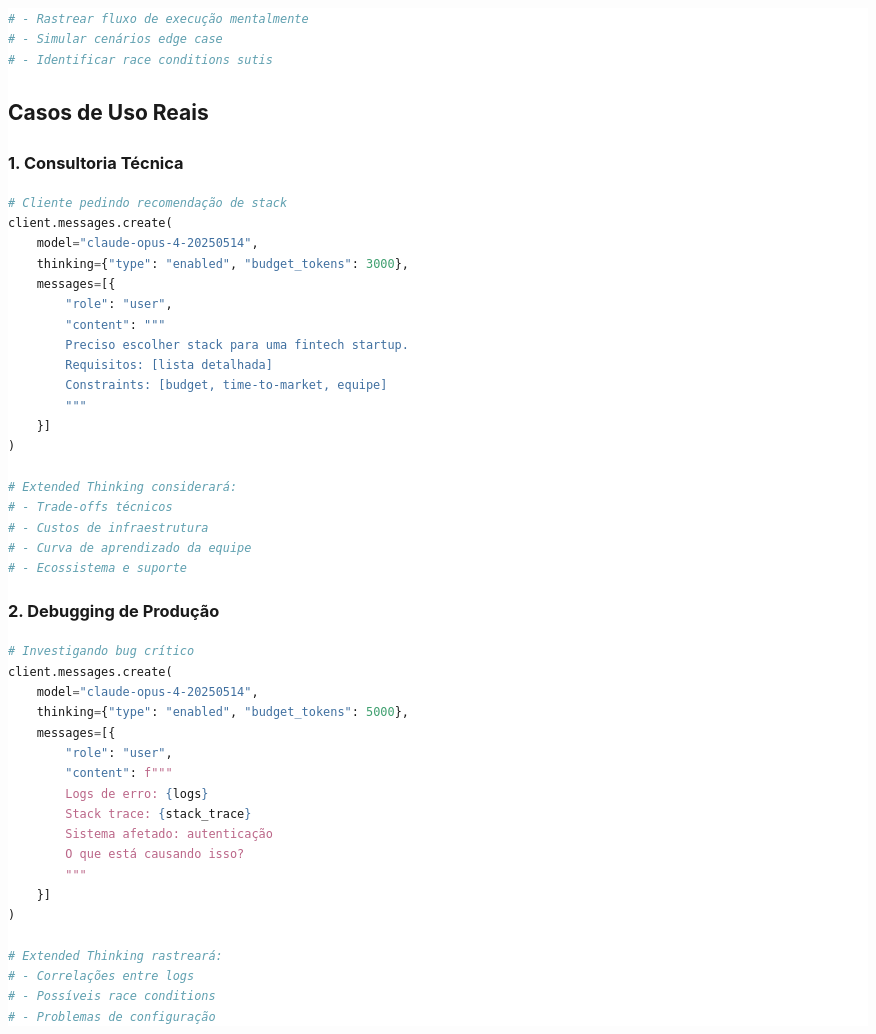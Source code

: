 ```python
# - Rastrear fluxo de execução mentalmente
# - Simular cenários edge case
# - Identificar race conditions sutis
```

## Casos de Uso Reais

### 1. **Consultoria Técnica**
```python
# Cliente pedindo recomendação de stack
client.messages.create(
    model="claude-opus-4-20250514",
    thinking={"type": "enabled", "budget_tokens": 3000},
    messages=[{
        "role": "user",
        "content": """
        Preciso escolher stack para uma fintech startup.
        Requisitos: [lista detalhada]
        Constraints: [budget, time-to-market, equipe]
        """
    }]
)

# Extended Thinking considerará:
# - Trade-offs técnicos
# - Custos de infraestrutura
# - Curva de aprendizado da equipe
# - Ecossistema e suporte
```

### 2. **Debugging de Produção**
```python
# Investigando bug crítico
client.messages.create(
    model="claude-opus-4-20250514",
    thinking={"type": "enabled", "budget_tokens": 5000},
    messages=[{
        "role": "user",
        "content": f"""
        Logs de erro: {logs}
        Stack trace: {stack_trace}
        Sistema afetado: autenticação
        O que está causando isso?
        """
    }]
)

# Extended Thinking rastreará:
# - Correlações entre logs
# - Possíveis race conditions
# - Problemas de configuração
```
